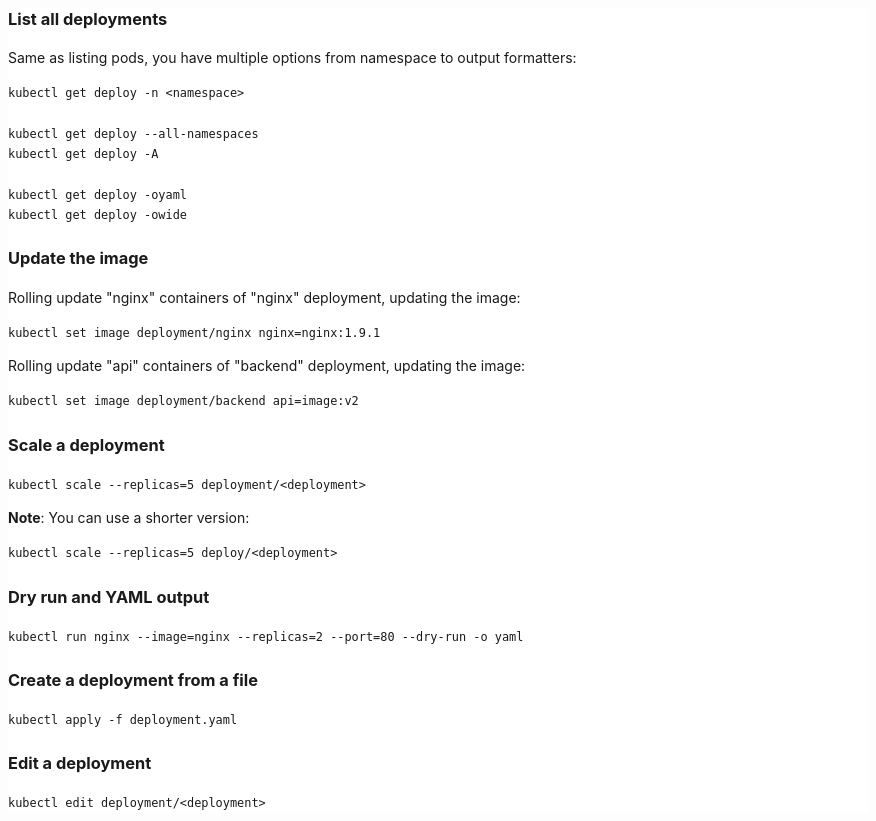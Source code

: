### List all deployments

Same as listing pods, you have multiple options from namespace to output formatters:

```
kubectl get deploy -n <namespace>

kubectl get deploy --all-namespaces 
kubectl get deploy -A

kubectl get deploy -oyaml
kubectl get deploy -owide

```

### Update the image


Rolling update "nginx" containers of "nginx" deployment, updating the image:

```
kubectl set image deployment/nginx nginx=nginx:1.9.1
```

Rolling update "api" containers of "backend" deployment, updating the image:

```
kubectl set image deployment/backend api=image:v2
```

### Scale a deployment

```
kubectl scale --replicas=5 deployment/<deployment>
```

**Note**: You can use a shorter version: 

```
kubectl scale --replicas=5 deploy/<deployment>
```

### Dry run and YAML output

```
kubectl run nginx --image=nginx --replicas=2 --port=80 --dry-run -o yaml
```

### Create a deployment from a file

```
kubectl apply -f deployment.yaml
```

### Edit a deployment

```
kubectl edit deployment/<deployment>
```
